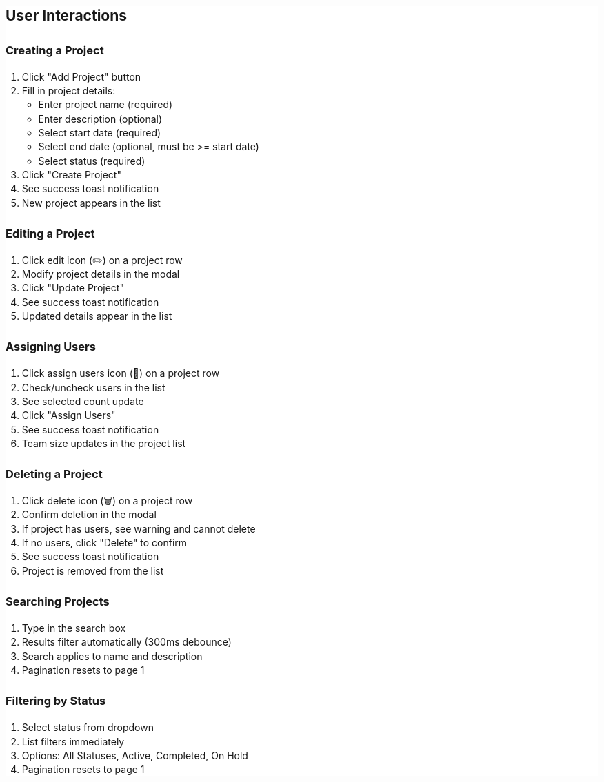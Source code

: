 ## User Interactions

### Creating a Project
1. Click "Add Project" button
2. Fill in project details:
   - Enter project name (required)
   - Enter description (optional)
   - Select start date (required)
   - Select end date (optional, must be >= start date)
   - Select status (required)
3. Click "Create Project"
4. See success toast notification
5. New project appears in the list

### Editing a Project
1. Click edit icon (✏️) on a project row
2. Modify project details in the modal
3. Click "Update Project"
4. See success toast notification
5. Updated details appear in the list

### Assigning Users
1. Click assign users icon (👥) on a project row
2. Check/uncheck users in the list
3. See selected count update
4. Click "Assign Users"
5. See success toast notification
6. Team size updates in the project list

### Deleting a Project
1. Click delete icon (🗑️) on a project row
2. Confirm deletion in the modal
3. If project has users, see warning and cannot delete
4. If no users, click "Delete" to confirm
5. See success toast notification
6. Project is removed from the list

### Searching Projects
1. Type in the search box
2. Results filter automatically (300ms debounce)
3. Search applies to name and description
4. Pagination resets to page 1

### Filtering by Status
1. Select status from dropdown
2. List filters immediately
3. Options: All Statuses, Active, Completed, On Hold
4. Pagination resets to page 1
